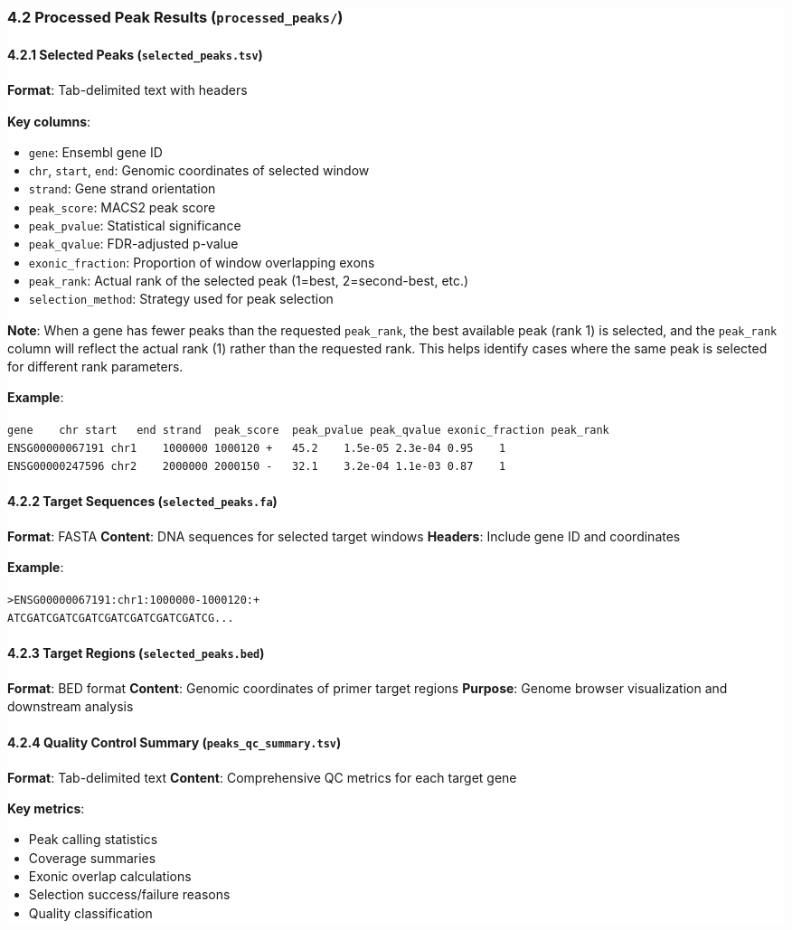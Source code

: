 ### 4.2 Processed Peak Results (`processed_peaks/`)

#### 4.2.1 Selected Peaks (`selected_peaks.tsv`)
**Format**: Tab-delimited text with headers

**Key columns**:
- `gene`: Ensembl gene ID
- `chr`, `start`, `end`: Genomic coordinates of selected window
- `strand`: Gene strand orientation
- `peak_score`: MACS2 peak score
- `peak_pvalue`: Statistical significance
- `peak_qvalue`: FDR-adjusted p-value
- `exonic_fraction`: Proportion of window overlapping exons
- `peak_rank`: Actual rank of the selected peak (1=best, 2=second-best, etc.)
- `selection_method`: Strategy used for peak selection

**Note**: When a gene has fewer peaks than the requested `peak_rank`, the best available peak (rank 1) is selected, and the `peak_rank` column will reflect the actual rank (1) rather than the requested rank. This helps identify cases where the same peak is selected for different rank parameters.

**Example**:
```
gene	chr	start	end	strand	peak_score	peak_pvalue	peak_qvalue	exonic_fraction	peak_rank
ENSG00000067191	chr1	1000000	1000120	+	45.2	1.5e-05	2.3e-04	0.95	1
ENSG00000247596	chr2	2000000	2000150	-	32.1	3.2e-04	1.1e-03	0.87	1
```

#### 4.2.2 Target Sequences (`selected_peaks.fa`)
**Format**: FASTA
**Content**: DNA sequences for selected target windows
**Headers**: Include gene ID and coordinates

**Example**:
```
>ENSG00000067191:chr1:1000000-1000120:+
ATCGATCGATCGATCGATCGATCGATCGATCG...
```

#### 4.2.3 Target Regions (`selected_peaks.bed`)
**Format**: BED format
**Content**: Genomic coordinates of primer target regions
**Purpose**: Genome browser visualization and downstream analysis

#### 4.2.4 Quality Control Summary (`peaks_qc_summary.tsv`)
**Format**: Tab-delimited text
**Content**: Comprehensive QC metrics for each target gene

**Key metrics**:
- Peak calling statistics
- Coverage summaries
- Exonic overlap calculations
- Selection success/failure reasons
- Quality classification
